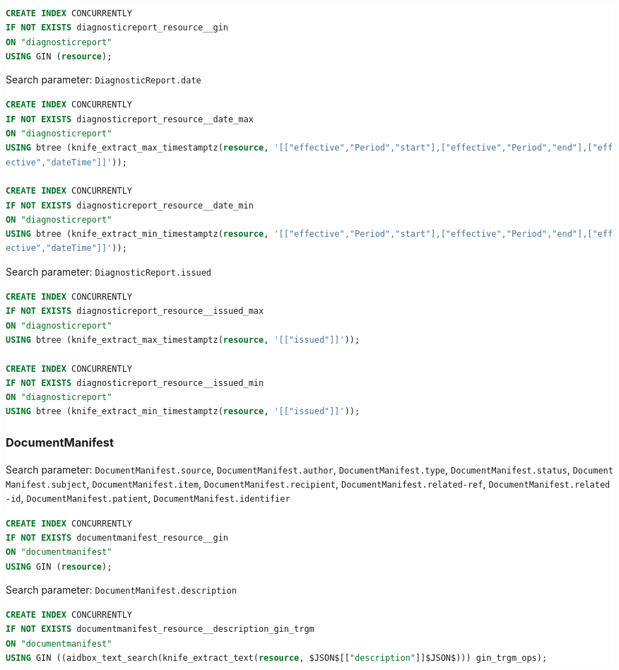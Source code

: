 ```sql
CREATE INDEX CONCURRENTLY
IF NOT EXISTS diagnosticreport_resource__gin
ON "diagnosticreport"
USING GIN (resource);
```

Search parameter: `DiagnosticReport.date`

```sql
CREATE INDEX CONCURRENTLY
IF NOT EXISTS diagnosticreport_resource__date_max
ON "diagnosticreport"
USING btree (knife_extract_max_timestamptz(resource, '[["effective","Period","start"],["effective","Period","end"],["effective","dateTime"]]'));

CREATE INDEX CONCURRENTLY
IF NOT EXISTS diagnosticreport_resource__date_min
ON "diagnosticreport"
USING btree (knife_extract_min_timestamptz(resource, '[["effective","Period","start"],["effective","Period","end"],["effective","dateTime"]]'));
```

Search parameter: `DiagnosticReport.issued`

```sql
CREATE INDEX CONCURRENTLY
IF NOT EXISTS diagnosticreport_resource__issued_max
ON "diagnosticreport"
USING btree (knife_extract_max_timestamptz(resource, '[["issued"]]'));

CREATE INDEX CONCURRENTLY
IF NOT EXISTS diagnosticreport_resource__issued_min
ON "diagnosticreport"
USING btree (knife_extract_min_timestamptz(resource, '[["issued"]]'));
```

### DocumentManifest

Search parameter: `DocumentManifest.source`, `DocumentManifest.author`, `DocumentManifest.type`, `DocumentManifest.status`, `DocumentManifest.subject`, `DocumentManifest.item`, `DocumentManifest.recipient`, `DocumentManifest.related-ref`, `DocumentManifest.related-id`, `DocumentManifest.patient`, `DocumentManifest.identifier`

```sql
CREATE INDEX CONCURRENTLY
IF NOT EXISTS documentmanifest_resource__gin
ON "documentmanifest"
USING GIN (resource);
```

Search parameter: `DocumentManifest.description`

```sql
CREATE INDEX CONCURRENTLY
IF NOT EXISTS documentmanifest_resource__description_gin_trgm
ON "documentmanifest"
USING GIN ((aidbox_text_search(knife_extract_text(resource, $JSON$[["description"]]$JSON$))) gin_trgm_ops);
```
